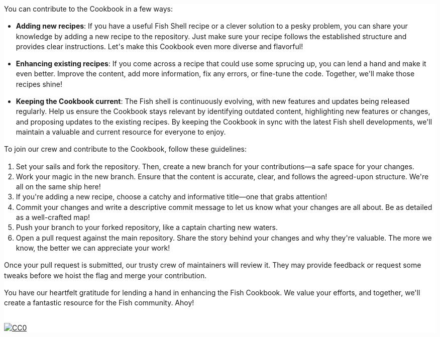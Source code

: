 You can contribute to the Cookbook in a few ways:

- **Adding new recipes**: If you have a useful Fish Shell recipe or a clever solution to a pesky problem, you can share your knowledge by adding a new recipe to the repository. Just make sure your recipe follows the established structure and provides clear instructions. Let's make this Cookbook even more diverse and flavorful!

- **Enhancing existing recipes**: If you come across a recipe that could use some sprucing up, you can lend a hand and make it even better. Improve the content, add more information, fix any errors, or fine-tune the code. Together, we'll make those recipes shine!

- **Keeping the Cookbook current**: The Fish shell is continuously evolving, with new features and updates being released regularly. Help us ensure the Cookbook stays relevant by identifying outdated content, highlighting new features or changes, and proposing updates to the existing recipes. By keeping the Cookbook in sync with the latest Fish shell developments, we'll maintain a valuable and current resource for everyone to enjoy.

To join our crew and contribute to the Cookbook, follow these guidelines:

1. Set your sails and fork the repository. Then, create a new branch for your contributions—a safe space for your changes.
2. Work your magic in the new branch. Ensure that the content is accurate, clear, and follows the agreed-upon structure. We're all on the same ship here!
3. If you're adding a new recipe, choose a catchy and informative title—one that grabs attention!
4. Commit your changes and write a descriptive commit message to let us know what your changes are all about. Be as detailed as a well-crafted map!
5. Push your branch to your forked repository, like a captain charting new waters.
6. Open a pull request against the main repository. Share the story behind your changes and why they're valuable. The more we know, the better we can appreciate your work!

Once your pull request is submitted, our trusty crew of maintainers will review it. They may provide feedback or request some tweaks before we hoist the flag and merge your contribution.

You have our heartfelt gratitude for lending a hand in enhancing the Fish Cookbook. We value your efforts, and together, we'll create a fantastic resource for the Fish community. Ahoy!

<h2></h2>

[![CC0](https://mirrors.creativecommons.org/presskit/buttons/88x31/svg/by-nc-sa.svg)](https://creativecommons.org/licenses/by-nc-sa/4.0)

